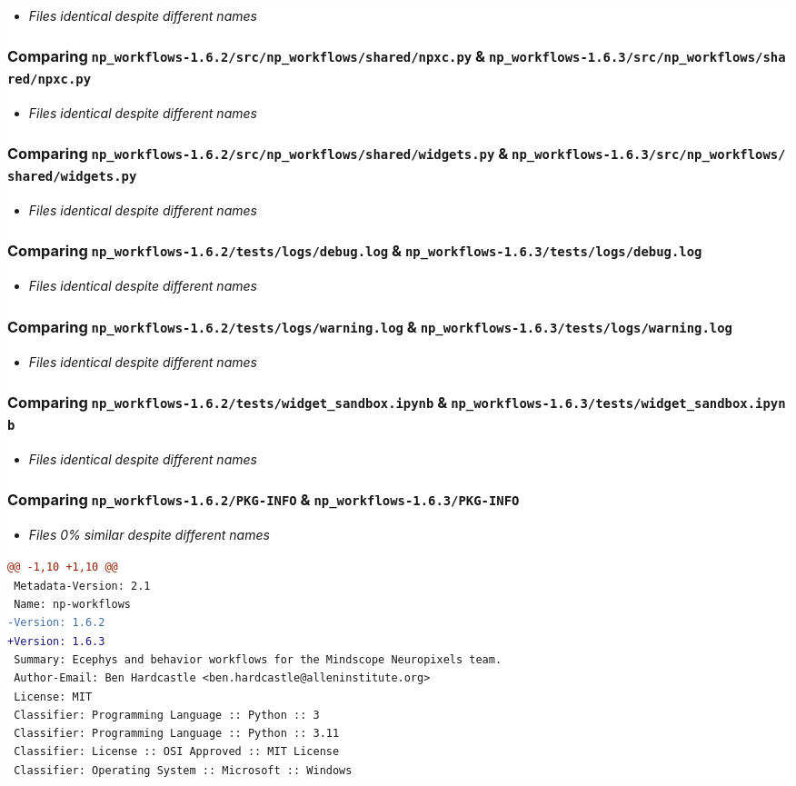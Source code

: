  * *Files identical despite different names*

### Comparing `np_workflows-1.6.2/src/np_workflows/shared/npxc.py` & `np_workflows-1.6.3/src/np_workflows/shared/npxc.py`

 * *Files identical despite different names*

### Comparing `np_workflows-1.6.2/src/np_workflows/shared/widgets.py` & `np_workflows-1.6.3/src/np_workflows/shared/widgets.py`

 * *Files identical despite different names*

### Comparing `np_workflows-1.6.2/tests/logs/debug.log` & `np_workflows-1.6.3/tests/logs/debug.log`

 * *Files identical despite different names*

### Comparing `np_workflows-1.6.2/tests/logs/warning.log` & `np_workflows-1.6.3/tests/logs/warning.log`

 * *Files identical despite different names*

### Comparing `np_workflows-1.6.2/tests/widget_sandbox.ipynb` & `np_workflows-1.6.3/tests/widget_sandbox.ipynb`

 * *Files identical despite different names*

### Comparing `np_workflows-1.6.2/PKG-INFO` & `np_workflows-1.6.3/PKG-INFO`

 * *Files 0% similar despite different names*

```diff
@@ -1,10 +1,10 @@
 Metadata-Version: 2.1
 Name: np-workflows
-Version: 1.6.2
+Version: 1.6.3
 Summary: Ecephys and behavior workflows for the Mindscope Neuropixels team.
 Author-Email: Ben Hardcastle <ben.hardcastle@alleninstitute.org>
 License: MIT
 Classifier: Programming Language :: Python :: 3
 Classifier: Programming Language :: Python :: 3.11
 Classifier: License :: OSI Approved :: MIT License
 Classifier: Operating System :: Microsoft :: Windows
```

